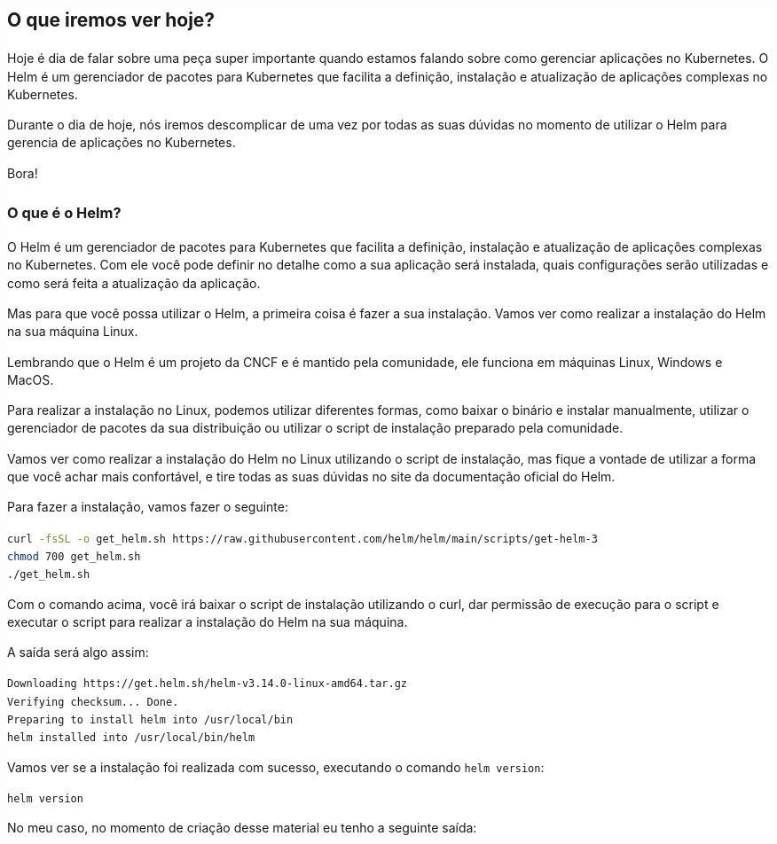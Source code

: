 ## O que iremos ver hoje?

Hoje é dia de falar sobre uma peça super importante quando estamos falando sobre como gerenciar aplicações no Kubernetes. O Helm é um gerenciador de pacotes para Kubernetes que facilita a definição, instalação e atualização de aplicações complexas no Kubernetes.

Durante o dia de hoje, nós iremos descomplicar de uma vez por todas as suas dúvidas no momento de utilizar o Helm para gerencia de aplicações no Kubernetes.

Bora!

### O que é o Helm?

O Helm é um gerenciador de pacotes para Kubernetes que facilita a definição, instalação e atualização de aplicações complexas no Kubernetes. Com ele você pode definir no detalhe como a sua aplicação será instalada, quais configurações serão utilizadas e como será feita a atualização da aplicação.

Mas para que você possa utilizar o Helm, a primeira coisa é fazer a sua instalação. Vamos ver como realizar a instalação do Helm na sua máquina Linux.

Lembrando que o Helm é um projeto da CNCF e é mantido pela comunidade, ele funciona em máquinas Linux, Windows e MacOS.

Para realizar a instalação no Linux, podemos utilizar diferentes formas, como baixar o binário e instalar manualmente, utilizar o gerenciador de pacotes da sua distribuição ou utilizar o script de instalação preparado pela comunidade.

Vamos ver como realizar a instalação do Helm no Linux utilizando o script de instalação, mas fique a vontade de utilizar a forma que você achar mais confortável, e tire todas as suas dúvidas no site da documentação oficial do Helm.

Para fazer a instalação, vamos fazer o seguinte:

```bash
curl -fsSL -o get_helm.sh https://raw.githubusercontent.com/helm/helm/main/scripts/get-helm-3
chmod 700 get_helm.sh
./get_helm.sh
```

Com o comando acima, você irá baixar o script de instalação utilizando o curl, dar permissão de execução para o script e executar o script para realizar a instalação do Helm na sua máquina.

A saída será algo assim:
  
```bash
Downloading https://get.helm.sh/helm-v3.14.0-linux-amd64.tar.gz
Verifying checksum... Done.
Preparing to install helm into /usr/local/bin
helm installed into /usr/local/bin/helm
```

Vamos ver se a instalação foi realizada com sucesso, executando o comando `helm version`:

```bash
helm version
```

No meu caso, no momento de criação desse material eu tenho a seguinte saída:
